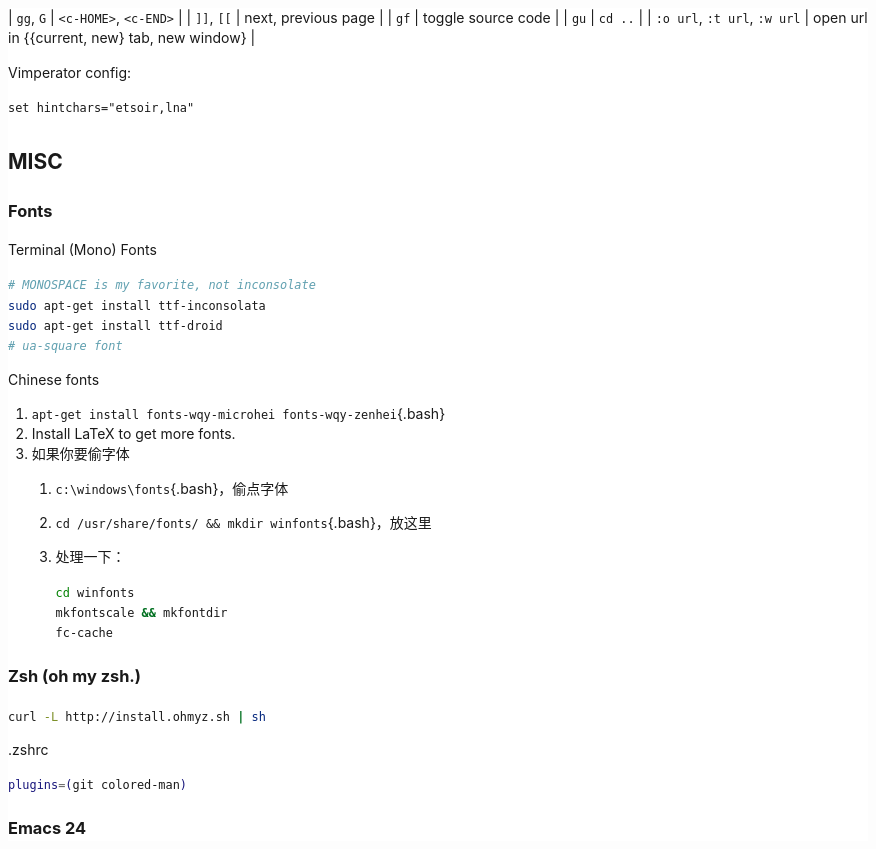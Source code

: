 | `gg`, `G` | `<c-HOME>`, `<c-END>` |
| `]]`, `[[` | next, previous page |
| `gf` | toggle source code |
| `gu` | `cd ..` |
| `:o url`, `:t url`, `:w url` | open url in {{current, new} tab, new window} |

Vimperator config:

```plain
set hintchars="etsoir,lna"
```

MISC
----

### Fonts

Terminal (Mono) Fonts

```bash
# MONOSPACE is my favorite, not inconsolate
sudo apt-get install ttf-inconsolata
sudo apt-get install ttf-droid
# ua-square font
```

Chinese fonts

1. `apt-get install fonts-wqy-microhei fonts-wqy-zenhei`{.bash}
2. Install LaTeX to get more fonts.
3. 如果你要偷字体
    1. `c:\windows\fonts`{.bash}，偷点字体
    2. `cd /usr/share/fonts/ && mkdir winfonts`{.bash}，放这里
    3. 处理一下：

        ```bash
        cd winfonts
        mkfontscale && mkfontdir
        fc-cache
        ```

### Zsh (oh my zsh.)

```bash
curl -L http://install.ohmyz.sh | sh
```

.zshrc

````bash
plugins=(git colored-man)
````

### Emacs 24
